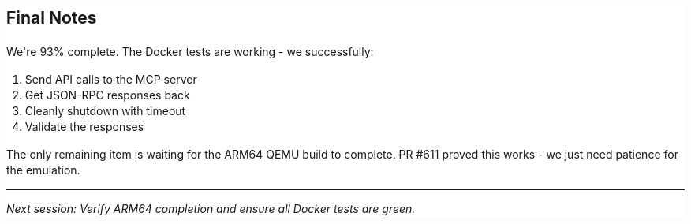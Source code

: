 ```bash
```

## Final Notes

We're 93% complete. The Docker tests are working - we successfully:
1. Send API calls to the MCP server
2. Get JSON-RPC responses back
3. Cleanly shutdown with timeout
4. Validate the responses

The only remaining item is waiting for the ARM64 QEMU build to complete. PR #611 proved this works - we just need patience for the emulation.

---

*Next session: Verify ARM64 completion and ensure all Docker tests are green.*